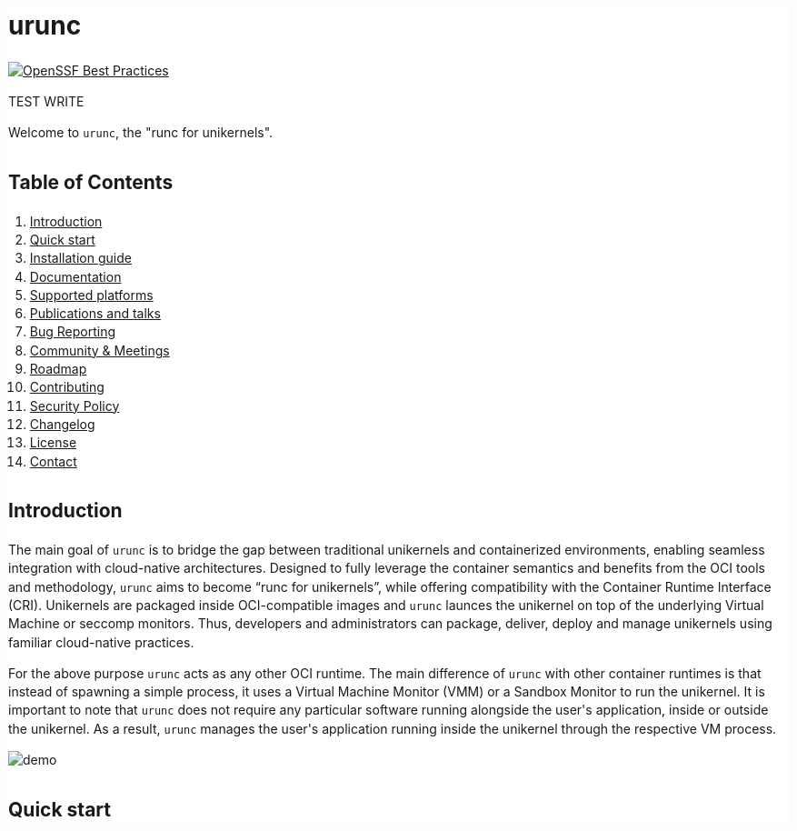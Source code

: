 # urunc

[![OpenSSF Best Practices](https://www.bestpractices.dev/projects/10840/badge)](https://www.bestpractices.dev/projects/10840)

TEST WRITE

Welcome to `urunc`, the "runc for unikernels".

## Table of Contents

1. [Introduction](#introduction)
2. [Quick start](#quick-start)
3. [Installation guide](#installation-guide)
4. [Documentation](#documentation)
5. [Supported platforms](#supported-platforms)
6. [Publications and talks](#publications-and-talks)
7. [Bug Reporting](#bug-reporting)
8. [Community & Meetings](#community-and-meetings)
9. [Roadmap](#roadmap)
10. [Contributing](#Contributing)
11. [Security Policy](#security-policy)
12. [Changelog](#changelog)
13. [License](#Introduction)
14. [Contact](#Introduction)

## Introduction

The main goal of `urunc` is to bridge the gap between traditional unikernels
and containerized environments, enabling seamless integration with cloud-native
architectures. Designed to fully leverage the container semantics and benefits
from the OCI tools and methodology, `urunc` aims to become “runc for
unikernels”, while offering compatibility with the Container Runtime Interface
(CRI). Unikernels are packaged inside OCI-compatible images and `urunc` launces
the unikernel on top of the underlying Virtual Machine or seccomp monitors.
Thus, developers and administrators can package, deliver, deploy and manage
unikernels using familiar cloud-native practices.

For the above purpose `urunc` acts as any other OCI runtime. The main
difference of `urunc` with other container runtimes is that instead of spawning
a simple process, it uses a Virtual Machine Monitor (VMM) or a Sandbox Monitor
to run the unikernel. It is important to note that `urunc` does not require any
particular software running alongside the user's application, inside or outside
the unikernel. As a result, `urunc` manages the user's application running
inside the unikernel through the respective VM process.

![demo](docs/img/urunc-nerdctl-example.gif)

## Quick start

